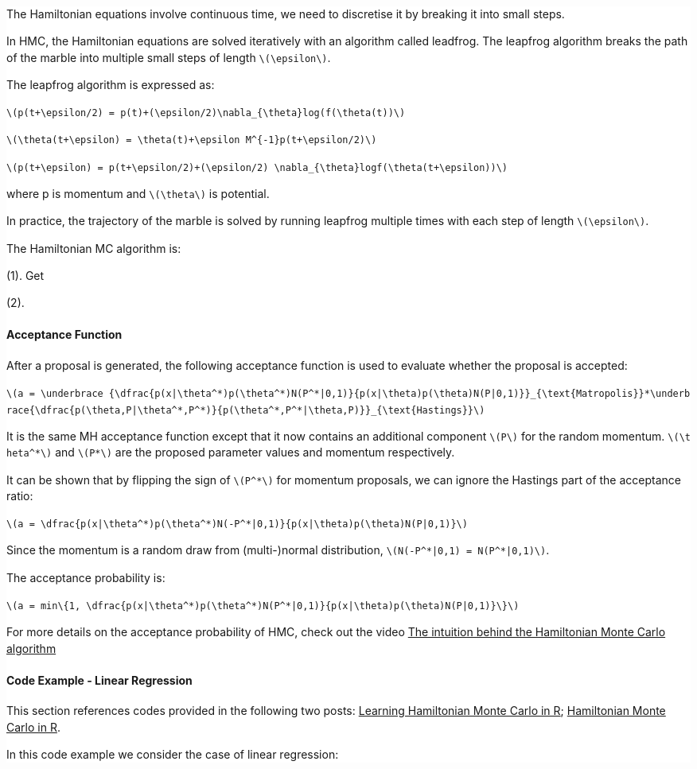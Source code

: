 The Hamiltonian equations involve continuous time, we need to discretise it by breaking it into small steps.

In HMC, the Hamiltonian equations are solved iteratively with an algorithm called leadfrog. The leapfrog algorithm breaks the path of the marble into multiple small steps of length `\(\epsilon\)`. 

The leapfrog algorithm is expressed as:

`\(p(t+\epsilon/2) = p(t)+(\epsilon/2)\nabla_{\theta}log(f(\theta(t))\)`

`\(\theta(t+\epsilon) = \theta(t)+\epsilon M^{-1}p(t+\epsilon/2)\)`

`\(p(t+\epsilon) = p(t+\epsilon/2)+(\epsilon/2) \nabla_{\theta}logf(\theta(t+\epsilon))\)`

where p is momentum and `\(\theta\)` is potential.

In practice, the trajectory of the marble is solved by running leapfrog multiple times with each step of length `\(\epsilon\)`.

The Hamiltonian MC algorithm is:

(1). Get 

(2).


#### Acceptance Function

After a proposal is generated, the following acceptance function is used to evaluate whether the proposal is accepted: 

`\(a = \underbrace {\dfrac{p(x|\theta^*)p(\theta^*)N(P^*|0,1)}{p(x|\theta)p(\theta)N(P|0,1)}}_{\text{Matropolis}}*\underbrace{\dfrac{p(\theta,P|\theta^*,P^*)}{p(\theta^*,P^*|\theta,P)}}_{\text{Hastings}}\)`

It is the same MH acceptance function except that it now contains an additional component `\(P\)` for the random momentum. `\(\theta^*\)` and `\(P*\)` are the proposed parameter values and momentum respectively.

It can be shown that by flipping the sign of `\(P^*\)` for momentum proposals, we can ignore the Hastings part of the acceptance ratio:

`\(a = \dfrac{p(x|\theta^*)p(\theta^*)N(-P^*|0,1)}{p(x|\theta)p(\theta)N(P|0,1)}\)`

Since the momentum is a random draw from (multi-)normal distribution, `\(N(-P^*|0,1) = N(P^*|0,1)\)`.

The acceptance probability is: 

`\(a = min\{1, \dfrac{p(x|\theta^*)p(\theta^*)N(P^*|0,1)}{p(x|\theta)p(\theta)N(P|0,1)}\}\)`

For more details on the acceptance probability of HMC, check out the video [The intuition behind the Hamiltonian Monte Carlo algorithm](https://www.youtube.com/watch?v=a-wydhEuAm0)

#### Code Example - Linear Regression

This section references codes provided in the following two posts: [Learning Hamiltonian Monte Carlo in R](https://arxiv.org/pdf/2006.16194); [Hamiltonian Monte Carlo in R](https://jonnylaw.rocks/posts/2019-07-31-hmc/).

In this code example we consider the case of linear regression: 
